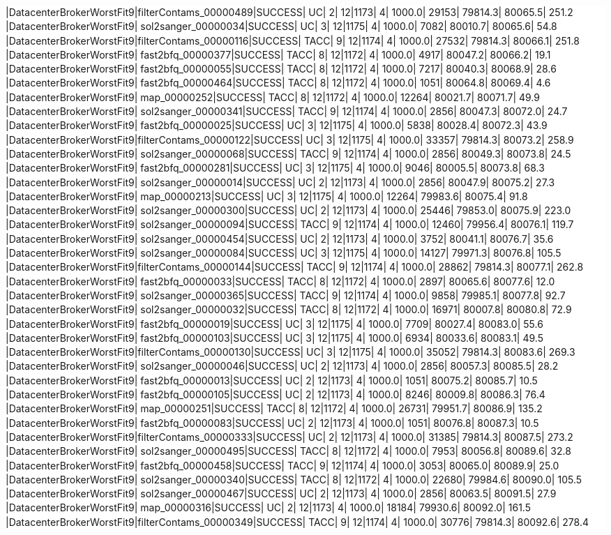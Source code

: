 |DatacenterBrokerWorstFit9|filterContams_00000489|SUCCESS|    UC|   2|       12|1173|        4|    1000.0|      29153|  79814.3|   80065.5|   251.2
|DatacenterBrokerWorstFit9|   sol2sanger_00000034|SUCCESS|    UC|   3|       12|1175|        4|    1000.0|       7082|  80010.7|   80065.6|    54.8
|DatacenterBrokerWorstFit9|filterContams_00000116|SUCCESS|  TACC|   9|       12|1174|        4|    1000.0|      27532|  79814.3|   80066.1|   251.8
|DatacenterBrokerWorstFit9|     fast2bfq_00000377|SUCCESS|  TACC|   8|       12|1172|        4|    1000.0|       4917|  80047.2|   80066.2|    19.1
|DatacenterBrokerWorstFit9|     fast2bfq_00000055|SUCCESS|  TACC|   8|       12|1172|        4|    1000.0|       7217|  80040.3|   80068.9|    28.6
|DatacenterBrokerWorstFit9|     fast2bfq_00000464|SUCCESS|  TACC|   8|       12|1172|        4|    1000.0|       1051|  80064.8|   80069.4|     4.6
|DatacenterBrokerWorstFit9|          map_00000252|SUCCESS|  TACC|   8|       12|1172|        4|    1000.0|      12264|  80021.7|   80071.7|    49.9
|DatacenterBrokerWorstFit9|   sol2sanger_00000341|SUCCESS|  TACC|   9|       12|1174|        4|    1000.0|       2856|  80047.3|   80072.0|    24.7
|DatacenterBrokerWorstFit9|     fast2bfq_00000025|SUCCESS|    UC|   3|       12|1175|        4|    1000.0|       5838|  80028.4|   80072.3|    43.9
|DatacenterBrokerWorstFit9|filterContams_00000122|SUCCESS|    UC|   3|       12|1175|        4|    1000.0|      33357|  79814.3|   80073.2|   258.9
|DatacenterBrokerWorstFit9|   sol2sanger_00000068|SUCCESS|  TACC|   9|       12|1174|        4|    1000.0|       2856|  80049.3|   80073.8|    24.5
|DatacenterBrokerWorstFit9|     fast2bfq_00000281|SUCCESS|    UC|   3|       12|1175|        4|    1000.0|       9046|  80005.5|   80073.8|    68.3
|DatacenterBrokerWorstFit9|   sol2sanger_00000014|SUCCESS|    UC|   2|       12|1173|        4|    1000.0|       2856|  80047.9|   80075.2|    27.3
|DatacenterBrokerWorstFit9|          map_00000213|SUCCESS|    UC|   3|       12|1175|        4|    1000.0|      12264|  79983.6|   80075.4|    91.8
|DatacenterBrokerWorstFit9|   sol2sanger_00000300|SUCCESS|    UC|   2|       12|1173|        4|    1000.0|      25446|  79853.0|   80075.9|   223.0
|DatacenterBrokerWorstFit9|   sol2sanger_00000094|SUCCESS|  TACC|   9|       12|1174|        4|    1000.0|      12460|  79956.4|   80076.1|   119.7
|DatacenterBrokerWorstFit9|   sol2sanger_00000454|SUCCESS|    UC|   2|       12|1173|        4|    1000.0|       3752|  80041.1|   80076.7|    35.6
|DatacenterBrokerWorstFit9|   sol2sanger_00000084|SUCCESS|    UC|   3|       12|1175|        4|    1000.0|      14127|  79971.3|   80076.8|   105.5
|DatacenterBrokerWorstFit9|filterContams_00000144|SUCCESS|  TACC|   9|       12|1174|        4|    1000.0|      28862|  79814.3|   80077.1|   262.8
|DatacenterBrokerWorstFit9|     fast2bfq_00000033|SUCCESS|  TACC|   8|       12|1172|        4|    1000.0|       2897|  80065.6|   80077.6|    12.0
|DatacenterBrokerWorstFit9|   sol2sanger_00000365|SUCCESS|  TACC|   9|       12|1174|        4|    1000.0|       9858|  79985.1|   80077.8|    92.7
|DatacenterBrokerWorstFit9|   sol2sanger_00000032|SUCCESS|  TACC|   8|       12|1172|        4|    1000.0|      16971|  80007.8|   80080.8|    72.9
|DatacenterBrokerWorstFit9|     fast2bfq_00000019|SUCCESS|    UC|   3|       12|1175|        4|    1000.0|       7709|  80027.4|   80083.0|    55.6
|DatacenterBrokerWorstFit9|     fast2bfq_00000103|SUCCESS|    UC|   3|       12|1175|        4|    1000.0|       6934|  80033.6|   80083.1|    49.5
|DatacenterBrokerWorstFit9|filterContams_00000130|SUCCESS|    UC|   3|       12|1175|        4|    1000.0|      35052|  79814.3|   80083.6|   269.3
|DatacenterBrokerWorstFit9|   sol2sanger_00000046|SUCCESS|    UC|   2|       12|1173|        4|    1000.0|       2856|  80057.3|   80085.5|    28.2
|DatacenterBrokerWorstFit9|     fast2bfq_00000013|SUCCESS|    UC|   2|       12|1173|        4|    1000.0|       1051|  80075.2|   80085.7|    10.5
|DatacenterBrokerWorstFit9|     fast2bfq_00000105|SUCCESS|    UC|   2|       12|1173|        4|    1000.0|       8246|  80009.8|   80086.3|    76.4
|DatacenterBrokerWorstFit9|          map_00000251|SUCCESS|  TACC|   8|       12|1172|        4|    1000.0|      26731|  79951.7|   80086.9|   135.2
|DatacenterBrokerWorstFit9|     fast2bfq_00000083|SUCCESS|    UC|   2|       12|1173|        4|    1000.0|       1051|  80076.8|   80087.3|    10.5
|DatacenterBrokerWorstFit9|filterContams_00000333|SUCCESS|    UC|   2|       12|1173|        4|    1000.0|      31385|  79814.3|   80087.5|   273.2
|DatacenterBrokerWorstFit9|   sol2sanger_00000495|SUCCESS|  TACC|   8|       12|1172|        4|    1000.0|       7953|  80056.8|   80089.6|    32.8
|DatacenterBrokerWorstFit9|     fast2bfq_00000458|SUCCESS|  TACC|   9|       12|1174|        4|    1000.0|       3053|  80065.0|   80089.9|    25.0
|DatacenterBrokerWorstFit9|   sol2sanger_00000340|SUCCESS|  TACC|   8|       12|1172|        4|    1000.0|      22680|  79984.6|   80090.0|   105.5
|DatacenterBrokerWorstFit9|   sol2sanger_00000467|SUCCESS|    UC|   2|       12|1173|        4|    1000.0|       2856|  80063.5|   80091.5|    27.9
|DatacenterBrokerWorstFit9|          map_00000316|SUCCESS|    UC|   2|       12|1173|        4|    1000.0|      18184|  79930.6|   80092.0|   161.5
|DatacenterBrokerWorstFit9|filterContams_00000349|SUCCESS|  TACC|   9|       12|1174|        4|    1000.0|      30776|  79814.3|   80092.6|   278.4